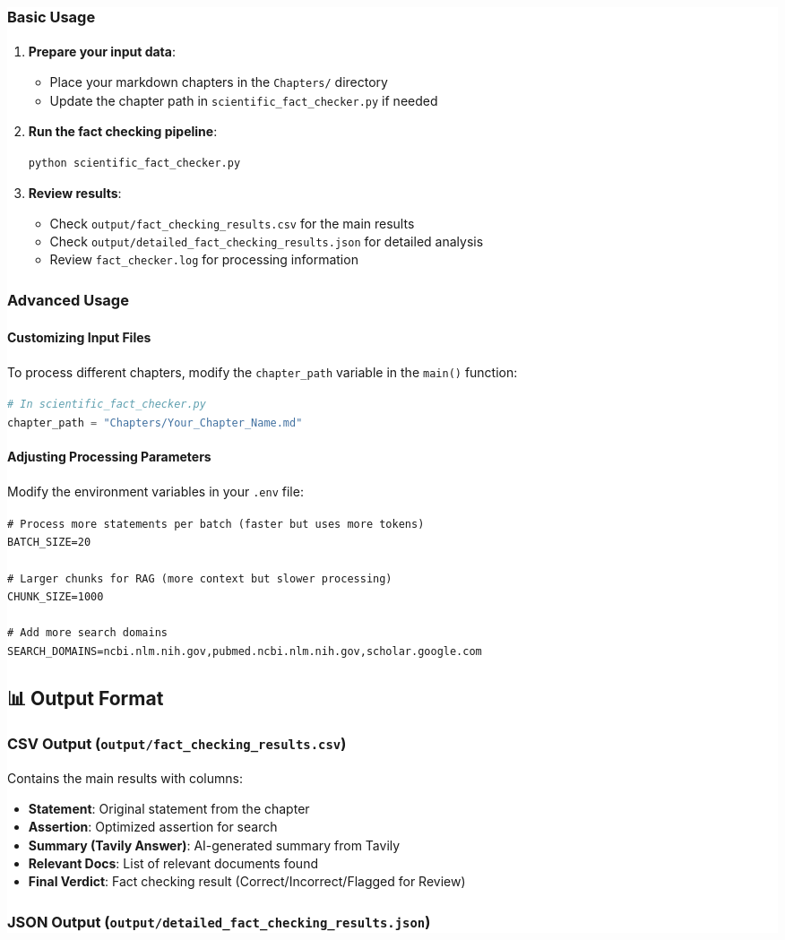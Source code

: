 ### Basic Usage

1. **Prepare your input data**:
   - Place your markdown chapters in the `Chapters/` directory
   - Update the chapter path in `scientific_fact_checker.py` if needed

2. **Run the fact checking pipeline**:
   ```bash
   python scientific_fact_checker.py
   ```

3. **Review results**:
   - Check `output/fact_checking_results.csv` for the main results
   - Check `output/detailed_fact_checking_results.json` for detailed analysis
   - Review `fact_checker.log` for processing information

### Advanced Usage

#### Customizing Input Files

To process different chapters, modify the `chapter_path` variable in the `main()` function:

```python
# In scientific_fact_checker.py
chapter_path = "Chapters/Your_Chapter_Name.md"
```

#### Adjusting Processing Parameters

Modify the environment variables in your `.env` file:

```env
# Process more statements per batch (faster but uses more tokens)
BATCH_SIZE=20

# Larger chunks for RAG (more context but slower processing)
CHUNK_SIZE=1000

# Add more search domains
SEARCH_DOMAINS=ncbi.nlm.nih.gov,pubmed.ncbi.nlm.nih.gov,scholar.google.com
```

## 📊 Output Format

### CSV Output (`output/fact_checking_results.csv`)

Contains the main results with columns:
- **Statement**: Original statement from the chapter
- **Assertion**: Optimized assertion for search
- **Summary (Tavily Answer)**: AI-generated summary from Tavily
- **Relevant Docs**: List of relevant documents found
- **Final Verdict**: Fact checking result (Correct/Incorrect/Flagged for Review)

### JSON Output (`output/detailed_fact_checking_results.json`)
